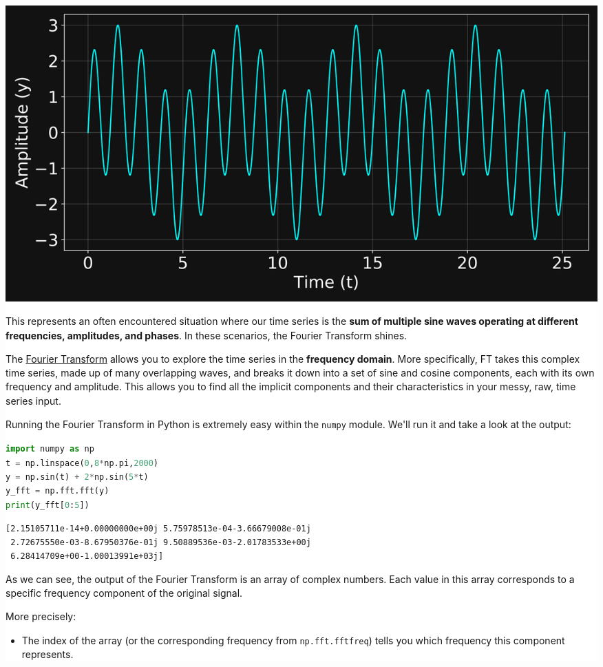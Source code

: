 ![pic](/images/fourier_modelling/example_ts.svg)

This represents an often encountered situation where our time series is the **sum of multiple sine waves operating at different frequencies, amplitudes, and phases**. In these scenarios, the Fourier Transform shines.

The [Fourier Transform](https://www.sciencedirect.com/topics/engineering/fourier-transform) allows you to explore the time series in the **frequency domain**. More specifically, FT takes this complex time series, made up of many overlapping waves, and breaks it down into a set of sine and cosine components, each with its own frequency and amplitude. This allows you to find all the implicit components and their characteristics in your messy, raw, time series input.

Running the Fourier Transform in Python is extremely easy within the `numpy` module. We'll run it and take a look at the output:

```python
import numpy as np
t = np.linspace(0,8*np.pi,2000)
y = np.sin(t) + 2*np.sin(5*t)
y_fft = np.fft.fft(y)
print(y_fft[0:5])
```

    [2.15105711e-14+0.00000000e+00j 5.75978513e-04-3.66679008e-01j
     2.72675550e-03-8.67950376e-01j 9.50889536e-03-2.01783533e+00j
     6.28414709e+00-1.00013991e+03j]

As we can see, the output of the Fourier Transform is an array of complex numbers. Each value in this array corresponds to a specific frequency component of the original signal.

More precisely:

- The index of the array (or the corresponding frequency from `np.fft.fftfreq`) tells you which frequency this component represents.
